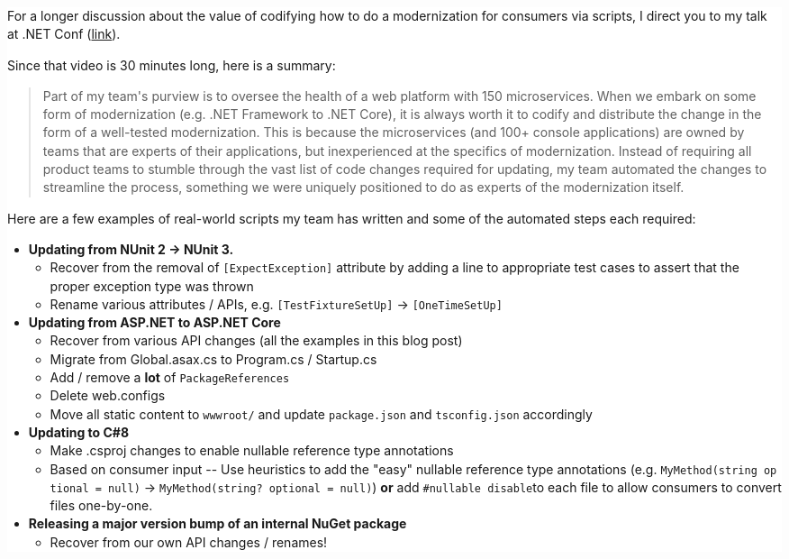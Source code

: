 For a longer discussion about the value of codifying how to do a modernization for consumers via scripts, I direct you to my talk at .NET Conf ([link](https://www.youtube.com/watch?v=C-2haqb60No)).

Since that video is 30 minutes long, here is a summary:

> Part of my team's purview is to oversee the health of a web platform with 150 microservices. When we embark on some form of modernization (e.g. .NET Framework to .NET Core), it is always worth it to codify and distribute the change in the form of a well-tested modernization. This is because the microservices (and 100+ console applications) are owned by teams that are experts of their applications, but inexperienced at the specifics of modernization. Instead of requiring all product teams to stumble through the vast list of code changes required for updating, my team automated the changes to streamline the process, something we were uniquely positioned to do as experts of the modernization itself.

Here are a few examples of real-world scripts my team has written and some of the automated steps each required:
- **Updating from NUnit 2 -> NUnit 3.**
    - Recover from the removal of `[ExpectException]` attribute by adding a line to appropriate test cases to assert that the proper exception type was thrown
    - Rename various attributes / APIs, e.g. `[TestFixtureSetUp]` -> `[OneTimeSetUp]`
- **Updating from ASP.NET to ASP.NET Core**
    - Recover from various API changes (all the examples in this blog post)
    - Migrate from Global.asax.cs to Program.cs / Startup.cs
    - Add / remove a **lot** of `PackageReferences`
    - Delete web.configs
    - Move all static content to `wwwroot/` and update `package.json` and `tsconfig.json` accordingly
- **Updating to C#8**
    - Make .csproj changes to enable nullable reference type annotations
    - Based on consumer input -- Use heuristics to add the "easy" nullable reference type annotations (e.g. `MyMethod(string optional = null)` -> `MyMethod(string? optional = null)`) **or** add `#nullable disable`to each file to allow consumers to convert files one-by-one.  
- **Releasing a major version bump of an internal NuGet package**
    - Recover from our own API changes / renames!